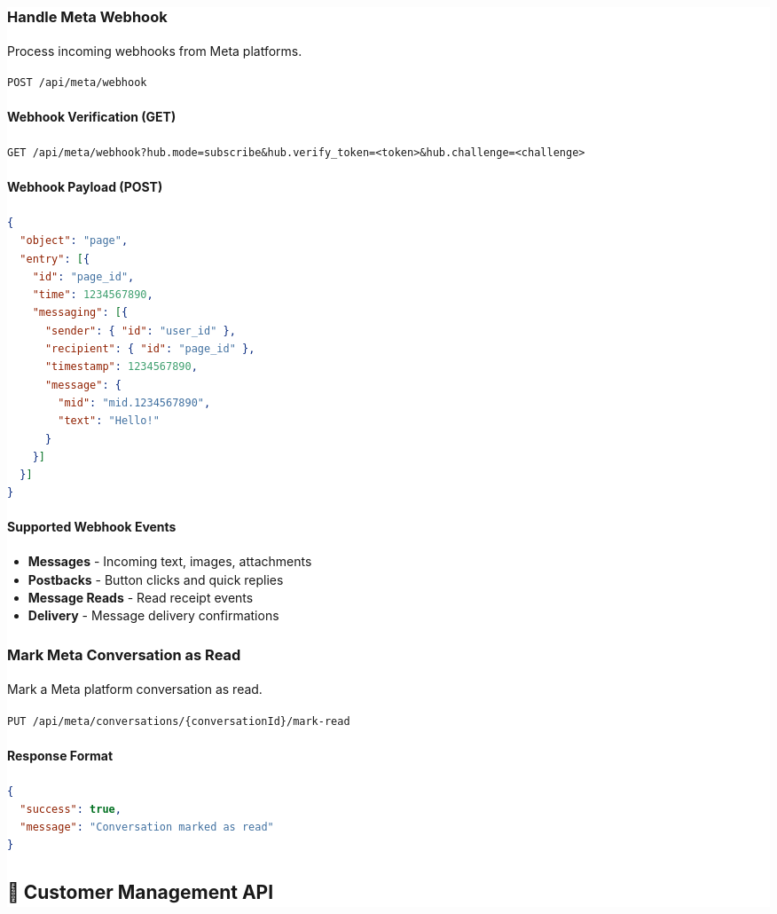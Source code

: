 ### Handle Meta Webhook
Process incoming webhooks from Meta platforms.

```http
POST /api/meta/webhook
```

#### Webhook Verification (GET)
```http
GET /api/meta/webhook?hub.mode=subscribe&hub.verify_token=<token>&hub.challenge=<challenge>
```

#### Webhook Payload (POST)
```json
{
  "object": "page",
  "entry": [{
    "id": "page_id",
    "time": 1234567890,
    "messaging": [{
      "sender": { "id": "user_id" },
      "recipient": { "id": "page_id" },
      "timestamp": 1234567890,
      "message": {
        "mid": "mid.1234567890",
        "text": "Hello!"
      }
    }]
  }]
}
```

#### Supported Webhook Events
- **Messages** - Incoming text, images, attachments
- **Postbacks** - Button clicks and quick replies
- **Message Reads** - Read receipt events
- **Delivery** - Message delivery confirmations

### Mark Meta Conversation as Read
Mark a Meta platform conversation as read.

```http
PUT /api/meta/conversations/{conversationId}/mark-read
```

#### Response Format
```json
{
  "success": true,
  "message": "Conversation marked as read"
}
```

## 👥 Customer Management API
